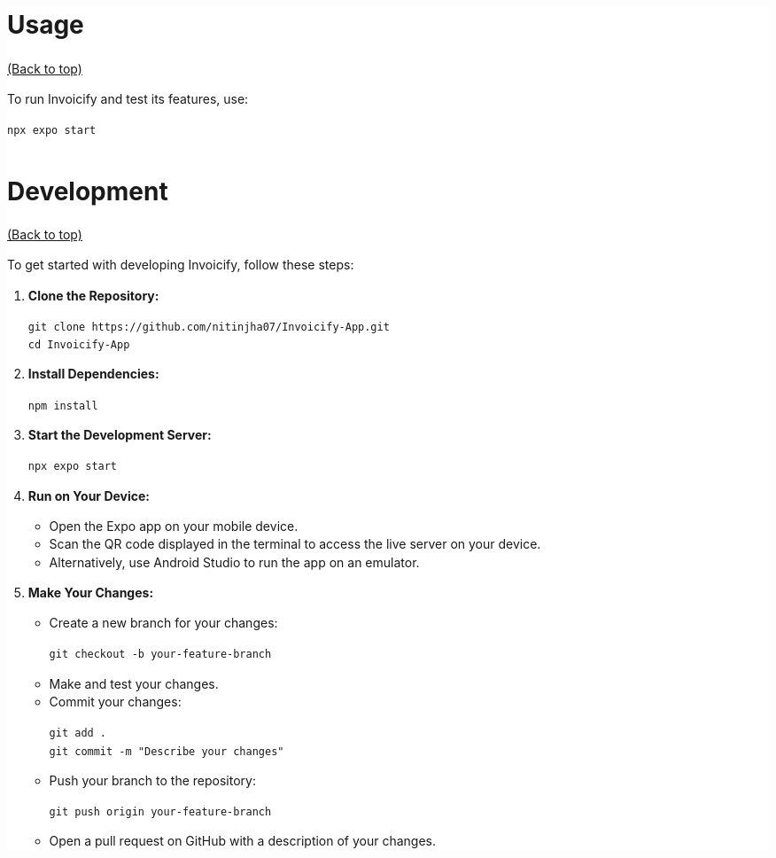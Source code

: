 
# Usage
[(Back to top)](#table-of-contents)

To run Invoicify and test its features, use:

```shell
npx expo start
```


# Development
[(Back to top)](#table-of-contents)

To get started with developing Invoicify, follow these steps:

1. **Clone the Repository:**
    ```shell
    git clone https://github.com/nitinjha07/Invoicify-App.git
    cd Invoicify-App
    ```

2. **Install Dependencies:**
    ```shell
    npm install
    ```

3. **Start the Development Server:**
    ```shell
    npx expo start
    ```

4. **Run on Your Device:**
   - Open the Expo app on your mobile device.
   - Scan the QR code displayed in the terminal to access the live server on your device.
   - Alternatively, use Android Studio to run the app on an emulator.

5. **Make Your Changes:**
   - Create a new branch for your changes:
     ```shell
     git checkout -b your-feature-branch
     ```
   - Make and test your changes.
   - Commit your changes:
     ```shell
     git add .
     git commit -m "Describe your changes"
     ```
   - Push your branch to the repository:
     ```shell
     git push origin your-feature-branch
     ```
   - Open a pull request on GitHub with a description of your changes.
